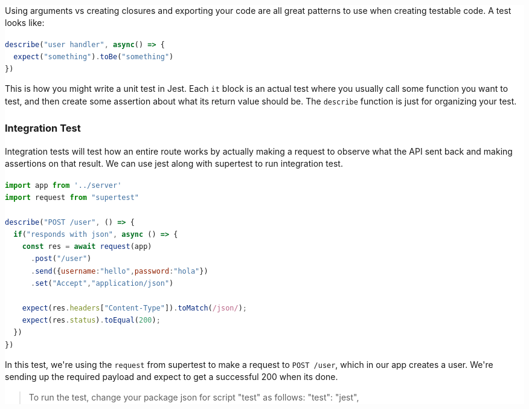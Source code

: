 Using arguments vs creating closures and exporting your code are all great patterns to use when creating testable code. A test looks like:

```js
describe("user handler", async() => {
  expect("something").toBe("something")
})
```

This is how you might write a unit test in Jest. Each `it` block is an actual test where you usually call some function you want to test, and then create some assertion about what its return value should be. The `describe` function is just for organizing your test.

### Integration Test

Integration tests will test how an entire route works by actually making a request to observe what the API sent back and making assertions on that result. We can use jest along with supertest to run integration test.

```js
import app from '../server'
import request from "supertest"

describe("POST /user", () => {
  if("responds with json", async () => {
    const res = await request(app)
      .post("/user")
      .send({username:"hello",password:"hola"})
      .set("Accept","application/json")

    expect(res.headers["Content-Type"]).toMatch(/json/);
    expect(res.status).toEqual(200);
  })
})

```

In this test, we're using the `request` from supertest to make a request to `POST /user`, which in our app creates a user. We're sending up the required payload and expect to get a successful 200 when its done. 

> To run the test, change your package json for script "test" as follows:
>     "test": "jest",
